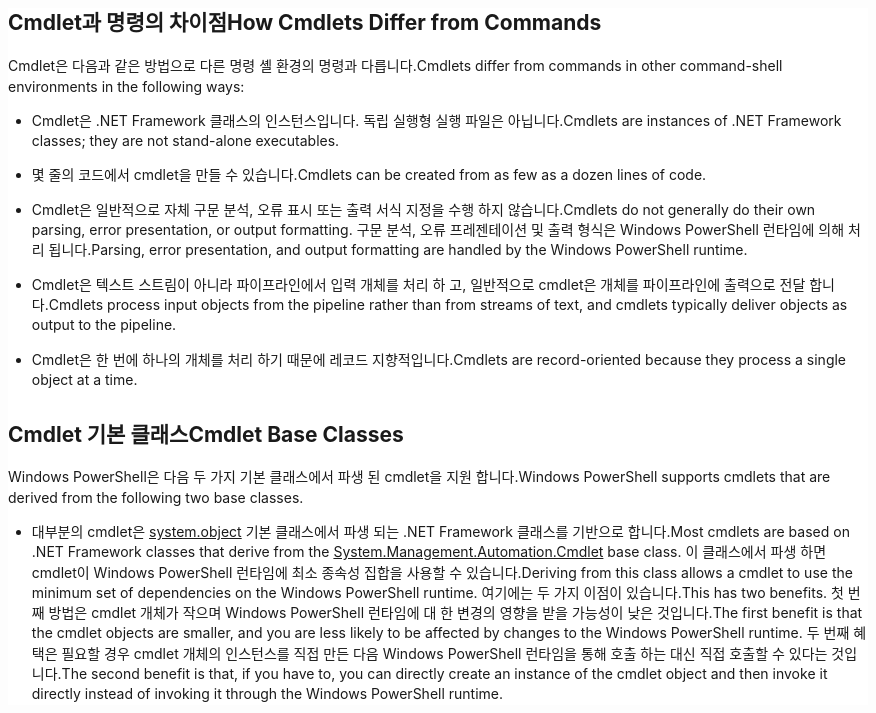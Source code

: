 ## <a name="how-cmdlets-differ-from-commands"></a><span data-ttu-id="2bcf9-152">Cmdlet과 명령의 차이점</span><span class="sxs-lookup"><span data-stu-id="2bcf9-152">How Cmdlets Differ from Commands</span></span>

<span data-ttu-id="2bcf9-153">Cmdlet은 다음과 같은 방법으로 다른 명령 셸 환경의 명령과 다릅니다.</span><span class="sxs-lookup"><span data-stu-id="2bcf9-153">Cmdlets differ from commands in other command-shell environments in the following ways:</span></span>

- <span data-ttu-id="2bcf9-154">Cmdlet은 .NET Framework 클래스의 인스턴스입니다. 독립 실행형 실행 파일은 아닙니다.</span><span class="sxs-lookup"><span data-stu-id="2bcf9-154">Cmdlets are instances of .NET Framework classes; they are not stand-alone executables.</span></span>

- <span data-ttu-id="2bcf9-155">몇 줄의 코드에서 cmdlet을 만들 수 있습니다.</span><span class="sxs-lookup"><span data-stu-id="2bcf9-155">Cmdlets can be created from as few as a dozen lines of code.</span></span>

- <span data-ttu-id="2bcf9-156">Cmdlet은 일반적으로 자체 구문 분석, 오류 표시 또는 출력 서식 지정을 수행 하지 않습니다.</span><span class="sxs-lookup"><span data-stu-id="2bcf9-156">Cmdlets do not generally do their own parsing, error presentation, or output formatting.</span></span> <span data-ttu-id="2bcf9-157">구문 분석, 오류 프레젠테이션 및 출력 형식은 Windows PowerShell 런타임에 의해 처리 됩니다.</span><span class="sxs-lookup"><span data-stu-id="2bcf9-157">Parsing, error presentation, and output formatting are handled by the Windows PowerShell runtime.</span></span>

- <span data-ttu-id="2bcf9-158">Cmdlet은 텍스트 스트림이 아니라 파이프라인에서 입력 개체를 처리 하 고, 일반적으로 cmdlet은 개체를 파이프라인에 출력으로 전달 합니다.</span><span class="sxs-lookup"><span data-stu-id="2bcf9-158">Cmdlets process input objects from the pipeline rather than from streams of text, and cmdlets typically deliver objects as output to the pipeline.</span></span>

- <span data-ttu-id="2bcf9-159">Cmdlet은 한 번에 하나의 개체를 처리 하기 때문에 레코드 지향적입니다.</span><span class="sxs-lookup"><span data-stu-id="2bcf9-159">Cmdlets are record-oriented because they process a single object at a time.</span></span>

## <a name="cmdlet-base-classes"></a><span data-ttu-id="2bcf9-160">Cmdlet 기본 클래스</span><span class="sxs-lookup"><span data-stu-id="2bcf9-160">Cmdlet Base Classes</span></span>

<span data-ttu-id="2bcf9-161">Windows PowerShell은 다음 두 가지 기본 클래스에서 파생 된 cmdlet을 지원 합니다.</span><span class="sxs-lookup"><span data-stu-id="2bcf9-161">Windows PowerShell supports cmdlets that are derived from the following two base classes.</span></span>

- <span data-ttu-id="2bcf9-162">대부분의 cmdlet은 [system.object](/dotnet/api/System.Management.Automation.Cmdlet) 기본 클래스에서 파생 되는 .NET Framework 클래스를 기반으로 합니다.</span><span class="sxs-lookup"><span data-stu-id="2bcf9-162">Most cmdlets are based on .NET Framework classes that derive from the [System.Management.Automation.Cmdlet](/dotnet/api/System.Management.Automation.Cmdlet) base class.</span></span> <span data-ttu-id="2bcf9-163">이 클래스에서 파생 하면 cmdlet이 Windows PowerShell 런타임에 최소 종속성 집합을 사용할 수 있습니다.</span><span class="sxs-lookup"><span data-stu-id="2bcf9-163">Deriving from this class allows a cmdlet to use the minimum set of dependencies on the Windows PowerShell runtime.</span></span> <span data-ttu-id="2bcf9-164">여기에는 두 가지 이점이 있습니다.</span><span class="sxs-lookup"><span data-stu-id="2bcf9-164">This has two benefits.</span></span> <span data-ttu-id="2bcf9-165">첫 번째 방법은 cmdlet 개체가 작으며 Windows PowerShell 런타임에 대 한 변경의 영향을 받을 가능성이 낮은 것입니다.</span><span class="sxs-lookup"><span data-stu-id="2bcf9-165">The first benefit is that the cmdlet objects are smaller, and you are less likely to be affected by changes to the Windows PowerShell runtime.</span></span> <span data-ttu-id="2bcf9-166">두 번째 혜택은 필요할 경우 cmdlet 개체의 인스턴스를 직접 만든 다음 Windows PowerShell 런타임을 통해 호출 하는 대신 직접 호출할 수 있다는 것입니다.</span><span class="sxs-lookup"><span data-stu-id="2bcf9-166">The second benefit is that, if you have to, you can directly create an instance of the cmdlet object and then invoke it directly instead of invoking it through the Windows PowerShell runtime.</span></span>
